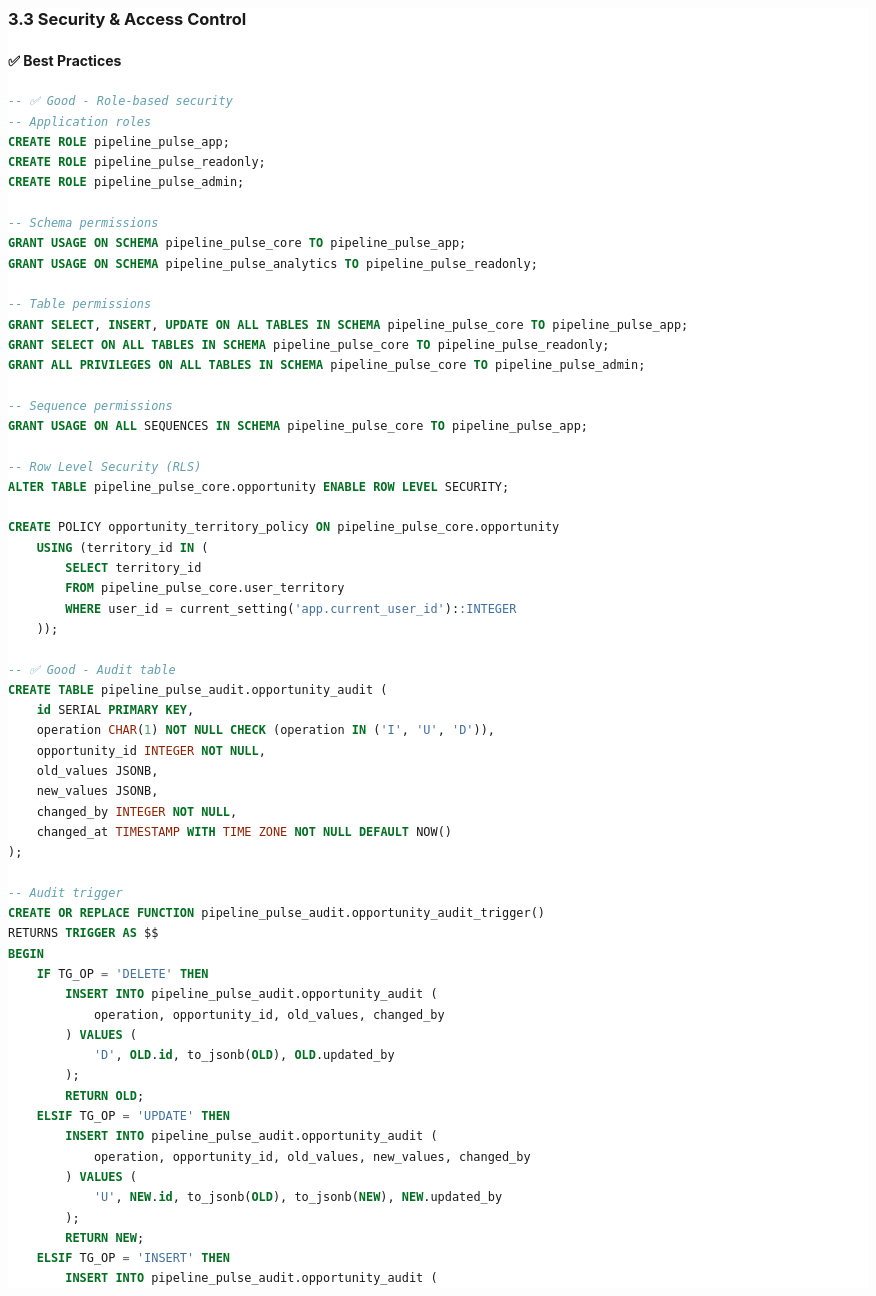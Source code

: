 ### 3.3 Security & Access Control

#### ✅ Best Practices
```sql
-- ✅ Good - Role-based security
-- Application roles
CREATE ROLE pipeline_pulse_app;
CREATE ROLE pipeline_pulse_readonly;
CREATE ROLE pipeline_pulse_admin;

-- Schema permissions
GRANT USAGE ON SCHEMA pipeline_pulse_core TO pipeline_pulse_app;
GRANT USAGE ON SCHEMA pipeline_pulse_analytics TO pipeline_pulse_readonly;

-- Table permissions
GRANT SELECT, INSERT, UPDATE ON ALL TABLES IN SCHEMA pipeline_pulse_core TO pipeline_pulse_app;
GRANT SELECT ON ALL TABLES IN SCHEMA pipeline_pulse_core TO pipeline_pulse_readonly;
GRANT ALL PRIVILEGES ON ALL TABLES IN SCHEMA pipeline_pulse_core TO pipeline_pulse_admin;

-- Sequence permissions
GRANT USAGE ON ALL SEQUENCES IN SCHEMA pipeline_pulse_core TO pipeline_pulse_app;

-- Row Level Security (RLS)
ALTER TABLE pipeline_pulse_core.opportunity ENABLE ROW LEVEL SECURITY;

CREATE POLICY opportunity_territory_policy ON pipeline_pulse_core.opportunity
    USING (territory_id IN (
        SELECT territory_id 
        FROM pipeline_pulse_core.user_territory 
        WHERE user_id = current_setting('app.current_user_id')::INTEGER
    ));

-- ✅ Good - Audit table
CREATE TABLE pipeline_pulse_audit.opportunity_audit (
    id SERIAL PRIMARY KEY,
    operation CHAR(1) NOT NULL CHECK (operation IN ('I', 'U', 'D')),
    opportunity_id INTEGER NOT NULL,
    old_values JSONB,
    new_values JSONB,
    changed_by INTEGER NOT NULL,
    changed_at TIMESTAMP WITH TIME ZONE NOT NULL DEFAULT NOW()
);

-- Audit trigger
CREATE OR REPLACE FUNCTION pipeline_pulse_audit.opportunity_audit_trigger()
RETURNS TRIGGER AS $$
BEGIN
    IF TG_OP = 'DELETE' THEN
        INSERT INTO pipeline_pulse_audit.opportunity_audit (
            operation, opportunity_id, old_values, changed_by
        ) VALUES (
            'D', OLD.id, to_jsonb(OLD), OLD.updated_by
        );
        RETURN OLD;
    ELSIF TG_OP = 'UPDATE' THEN
        INSERT INTO pipeline_pulse_audit.opportunity_audit (
            operation, opportunity_id, old_values, new_values, changed_by
        ) VALUES (
            'U', NEW.id, to_jsonb(OLD), to_jsonb(NEW), NEW.updated_by
        );
        RETURN NEW;
    ELSIF TG_OP = 'INSERT' THEN
        INSERT INTO pipeline_pulse_audit.opportunity_audit (
```